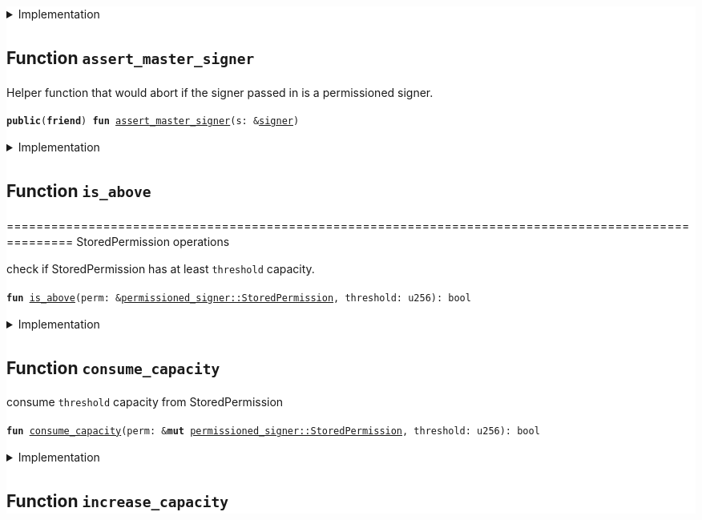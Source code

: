 

<details><summary>Implementation</summary></details>

<a id="0x1_permissioned_signer_assert_master_signer"></a>

## Function `assert_master_signer`

Helper function that would abort if the signer passed in is a permissioned signer.


<pre><code><b>public</b>(<b>friend</b>) <b>fun</b> <a href="permissioned_signer.md#0x1_permissioned_signer_assert_master_signer">assert_master_signer</a>(s: &<a href="../../aptos-stdlib/../move-stdlib/doc/signer.md#0x1_signer">signer</a>)
</code></pre>



<details><summary>Implementation</summary></details>

<a id="0x1_permissioned_signer_is_above"></a>

## Function `is_above`

=====================================================================================================
StoredPermission operations

check if StoredPermission has at least <code>threshold</code> capacity.


<pre><code><b>fun</b> <a href="permissioned_signer.md#0x1_permissioned_signer_is_above">is_above</a>(perm: &<a href="permissioned_signer.md#0x1_permissioned_signer_StoredPermission">permissioned_signer::StoredPermission</a>, threshold: u256): bool
</code></pre>



<details><summary>Implementation</summary></details>

<a id="0x1_permissioned_signer_consume_capacity"></a>

## Function `consume_capacity`

consume <code>threshold</code> capacity from StoredPermission


<pre><code><b>fun</b> <a href="permissioned_signer.md#0x1_permissioned_signer_consume_capacity">consume_capacity</a>(perm: &<b>mut</b> <a href="permissioned_signer.md#0x1_permissioned_signer_StoredPermission">permissioned_signer::StoredPermission</a>, threshold: u256): bool
</code></pre>



<details><summary>Implementation</summary></details>

<a id="0x1_permissioned_signer_increase_capacity"></a>

## Function `increase_capacity`
